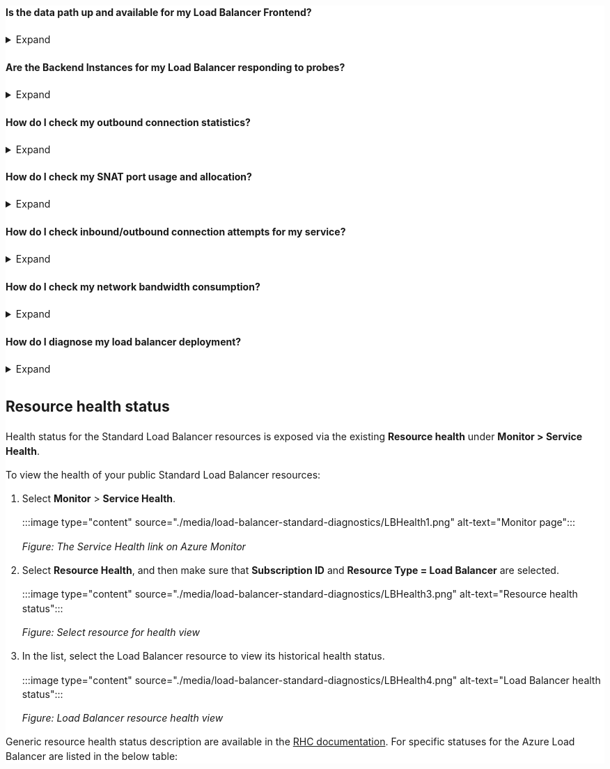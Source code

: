 #### Is the data path up and available for my Load Balancer Frontend?
<details><summary>Expand</summary></details>

#### Are the Backend Instances for my Load Balancer responding to probes?
<details><summary>Expand</summary></details>

#### How do I check my outbound connection statistics? 
<details><summary>Expand</summary></details>


#### How do I check my SNAT port usage and allocation?
<details><summary>Expand</summary></details>

#### How do I check inbound/outbound connection attempts for my service?
<details><summary>Expand</summary></details>


#### How do I check my network bandwidth consumption? 
<details><summary>Expand</summary></details>

#### <a name = "vipavailabilityandhealthprobes"></a>How do I diagnose my load balancer deployment?
<details><summary>Expand</summary></details>

## <a name = "ResourceHealth"></a>Resource health status

Health status for the Standard Load Balancer resources is exposed via the existing **Resource health** under **Monitor > Service Health**.

To view the health of your public Standard Load Balancer resources:
1. Select  **Monitor** > **Service Health**.

   :::image type="content" source="./media/load-balancer-standard-diagnostics/LBHealth1.png" alt-text="Monitor page":::

   *Figure: The Service Health link on Azure Monitor*

2. Select **Resource Health**, and then make sure that **Subscription ID** and **Resource Type = Load Balancer** are selected.

   :::image type="content" source="./media/load-balancer-standard-diagnostics/LBHealth3.png" alt-text="Resource health status":::

   *Figure: Select resource for health view*

3. In the list, select the Load Balancer resource to view its historical health status.

    :::image type="content" source="./media/load-balancer-standard-diagnostics/LBHealth4.png" alt-text="Load Balancer health status":::

   *Figure: Load Balancer resource health view*
 
Generic resource health status description are available in the [RHC documentation](../service-health/resource-health-overview.md). For specific statuses for the Azure Load Balancer are listed in the below table: 
